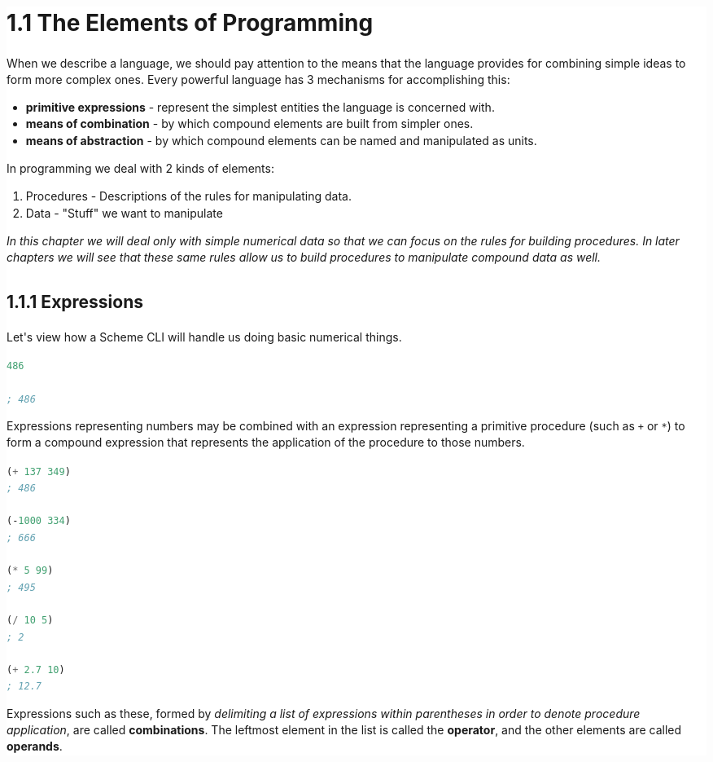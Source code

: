# 1.1 The Elements of Programming

When we describe a language, we should pay attention to the means that the language provides for combining simple ideas to form more complex ones. Every powerful language has 3 mechanisms for accomplishing this:

* **primitive expressions** - represent the simplest entities the language is concerned with.
* **means of combination** - by which compound elements are built from simpler ones.
* **means of abstraction** - by which compound elements can be named and manipulated as units.

In programming we deal with 2 kinds of elements:

1. Procedures - Descriptions of the rules for manipulating data.
2. Data - "Stuff" we want to manipulate

*In this chapter we will deal only with simple numerical data so that we can focus on the rules for building procedures. In later chapters we will see that these same rules allow us to build procedures to manipulate compound data as well.*


## 1.1.1 Expressions

Let's view how a Scheme CLI will handle us doing basic numerical things.

``` scheme
486

; 486
```

Expressions representing numbers may be combined with an expression representing a primitive procedure (such as `+` or `*`) to form a compound expression that represents the application of the procedure to those numbers.

``` scheme
(+ 137 349)
; 486

(-1000 334)
; 666

(* 5 99)
; 495

(/ 10 5)
; 2

(+ 2.7 10)
; 12.7
```

Expressions such as these, formed by *delimiting a list of expressions within parentheses in order to denote procedure application*, are called **combinations**. The leftmost element in the list is called the **operator**, and the other elements are called **operands**.
